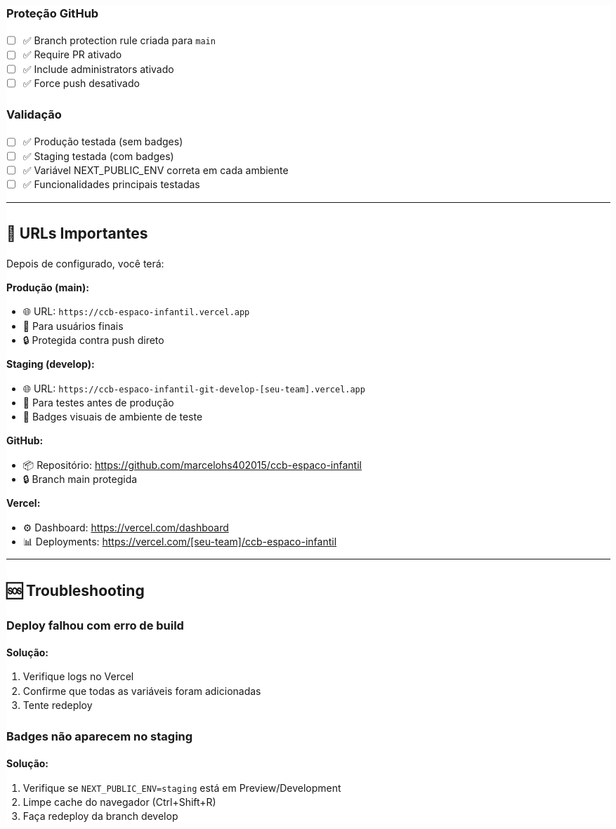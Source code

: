 ### Proteção GitHub
- [ ] ✅ Branch protection rule criada para `main`
- [ ] ✅ Require PR ativado
- [ ] ✅ Include administrators ativado
- [ ] ✅ Force push desativado

### Validação
- [ ] ✅ Produção testada (sem badges)
- [ ] ✅ Staging testada (com badges)
- [ ] ✅ Variável NEXT_PUBLIC_ENV correta em cada ambiente
- [ ] ✅ Funcionalidades principais testadas

---

## 🎯 URLs Importantes

Depois de configurado, você terá:

**Produção (main):**
- 🌐 URL: `https://ccb-espaco-infantil.vercel.app`
- 📱 Para usuários finais
- 🔒 Protegida contra push direto

**Staging (develop):**
- 🌐 URL: `https://ccb-espaco-infantil-git-develop-[seu-team].vercel.app`
- 🧪 Para testes antes de produção
- 🚧 Badges visuais de ambiente de teste

**GitHub:**
- 📦 Repositório: https://github.com/marcelohs402015/ccb-espaco-infantil
- 🔒 Branch main protegida

**Vercel:**
- ⚙️ Dashboard: https://vercel.com/dashboard
- 📊 Deployments: https://vercel.com/[seu-team]/ccb-espaco-infantil

---

## 🆘 Troubleshooting

### Deploy falhou com erro de build

**Solução:**
1. Verifique logs no Vercel
2. Confirme que todas as variáveis foram adicionadas
3. Tente redeploy

### Badges não aparecem no staging

**Solução:**
1. Verifique se `NEXT_PUBLIC_ENV=staging` está em Preview/Development
2. Limpe cache do navegador (Ctrl+Shift+R)
3. Faça redeploy da branch develop
